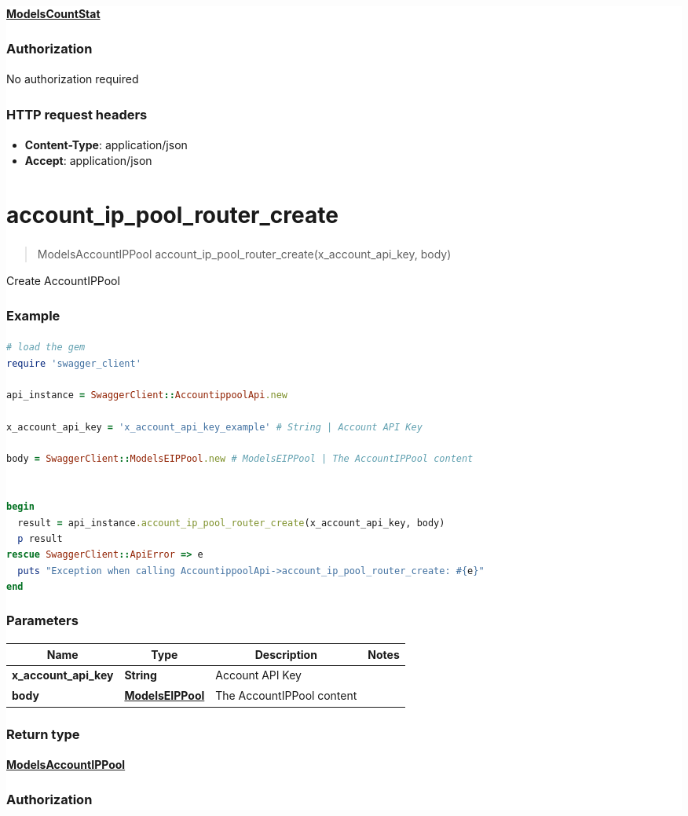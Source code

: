 [**ModelsCountStat**](ModelsCountStat.md)

### Authorization

No authorization required

### HTTP request headers

 - **Content-Type**: application/json
 - **Accept**: application/json



# **account_ip_pool_router_create**
> ModelsAccountIPPool account_ip_pool_router_create(x_account_api_key, body)



Create AccountIPPool

### Example
```ruby
# load the gem
require 'swagger_client'

api_instance = SwaggerClient::AccountippoolApi.new

x_account_api_key = 'x_account_api_key_example' # String | Account API Key

body = SwaggerClient::ModelsEIPPool.new # ModelsEIPPool | The AccountIPPool content


begin
  result = api_instance.account_ip_pool_router_create(x_account_api_key, body)
  p result
rescue SwaggerClient::ApiError => e
  puts "Exception when calling AccountippoolApi->account_ip_pool_router_create: #{e}"
end
```

### Parameters

Name | Type | Description  | Notes
------------- | ------------- | ------------- | -------------
 **x_account_api_key** | **String**| Account API Key | 
 **body** | [**ModelsEIPPool**](ModelsEIPPool.md)| The AccountIPPool content | 

### Return type

[**ModelsAccountIPPool**](ModelsAccountIPPool.md)

### Authorization
